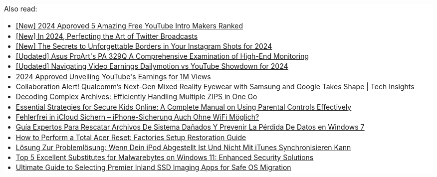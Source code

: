<span class="atpl-alsoreadstyle">Also read:</span>
<div><ul>
<li><a href="https://facebook-video-footage.techidaily.com/new-2024-approved-5-amazing-free-youtube-intro-makers-ranked/"><u>[New] 2024 Approved 5 Amazing Free YouTube Intro Makers Ranked</u></a></li>
<li><a href="https://twitter-videos.techidaily.com/new-in-2024-perfecting-the-art-of-twitter-broadcasts/"><u>[New] In 2024, Perfecting the Art of Twitter Broadcasts</u></a></li>
<li><a href="https://instagram-clips.techidaily.com/new-the-secrets-to-unforgettable-borders-in-your-instagram-shots-for-2024/"><u>[New] The Secrets to Unforgettable Borders in Your Instagram Shots for 2024</u></a></li>
<li><a href="https://extra-resources.techidaily.com/updated-asus-proarts-pa-329q-a-comprehensive-examination-of-high-end-monitoring/"><u>[Updated] Asus ProArt's PA 329Q A Comprehensive Examination of High-End Monitoring</u></a></li>
<li><a href="https://youtube-web.techidaily.com/ed-navigating-video-earnings-dailymotion-vs-youtube-showdown-for-2024/"><u>[Updated] Navigating Video Earnings Dailymotion vs YouTube Showdown for 2024</u></a></li>
<li><a href="https://youtube-data.techidaily.com/approved-unveiling-youtubes-earnings-for-1m-views/"><u>2024 Approved Unveiling YouTube's Earnings for 1M Views</u></a></li>
<li><a href="https://tech-savvy.techidaily.com/collaboration-alert-qualcomms-next-gen-mixed-reality-eyewear-with-samsung-and-google-takes-shape-tech-insights/"><u>Collaboration Alert! Qualcomm’s Next-Gen Mixed Reality Eyewear with Samsung and Google Takes Shape | Tech Insights</u></a></li>
<li><a href="https://win11-tips.techidaily.com/decoding-complex-archives-efficiently-handling-multiple-zips-in-one-go/"><u>Decoding Complex Archives: Efficiently Handling Multiple ZIPS in One Go</u></a></li>
<li><a href="https://win-extraordinary.techidaily.com/essential-strategies-for-secure-kids-online-a-complete-manual-on-using-parental-controls-effectively/"><u>Essential Strategies for Secure Kids Online: A Complete Manual on Using Parental Controls Effectively</u></a></li>
<li><a href="https://win-extraordinary.techidaily.com/fehlerfrei-in-icloud-sichern-iphone-sicherung-auch-ohne-wifi-moglich/"><u>Fehlerfrei in iCloud Sichern – iPhone-Sicherung Auch Ohne WiFi Möglich?</u></a></li>
<li><a href="https://win-extraordinary.techidaily.com/guia-expertos-para-rescatar-archivos-de-sistema-danados-y-prevenir-la-perdida-de-datos-en-windows-7/"><u>Guía Expertos Para Rescatar Archivos De Sistema Dañados Y Prevenir La Pérdida De Datos en Windows 7</u></a></li>
<li><a href="https://win-extraordinary.techidaily.com/how-to-perform-a-total-acer-reset-factories-setup-restoration-guide/"><u>How to Perform a Total Acer Reset: Factories Setup Restoration Guide</u></a></li>
<li><a href="https://win-extraordinary.techidaily.com/losung-zur-problemlosung-wenn-dein-ipod-abgestellt-ist-und-nicht-mit-itunes-synchronisieren-kann/"><u>Lösung Zur Problemlösung: Wenn Dein iPod Abgestellt Ist Und Nicht Mit iTunes Synchronisieren Kann</u></a></li>
<li><a href="https://win-extraordinary.techidaily.com/top-5-excellent-substitutes-for-malwarebytes-on-windows-11-enhanced-security-solutions/"><u>Top 5 Excellent Substitutes for Malwarebytes on Windows 11: Enhanced Security Solutions</u></a></li>
<li><a href="https://win-extraordinary.techidaily.com/ultimate-guide-to-selecting-premier-inland-ssd-imaging-apps-for-safe-os-migration/"><u>Ultimate Guide to Selecting Premier Inland SSD Imaging Apps for Safe OS Migration</u></a></li>
</ul></div>

